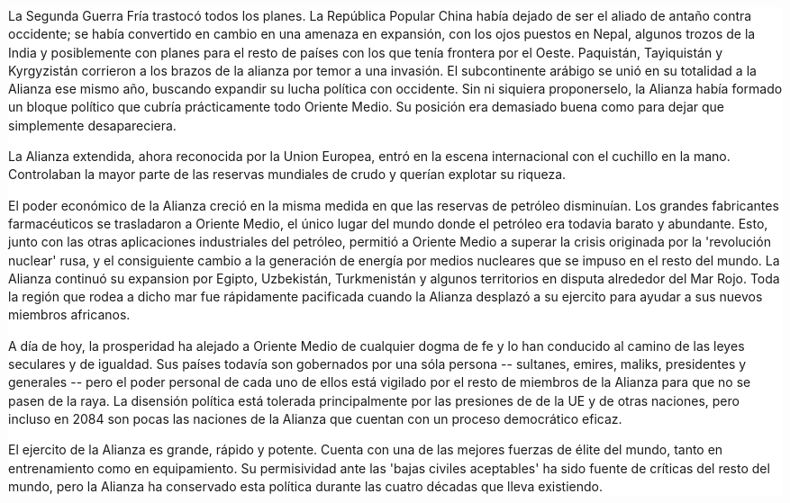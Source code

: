 


La Segunda Guerra Fría trastocó todos los planes. La República Popular
China había dejado de ser el aliado de antaño contra occidente; se había
convertido en cambio en una amenaza en expansión, con los ojos puestos
en Nepal, algunos trozos de la India y posiblemente con planes para el
resto de países con los que tenía frontera por el Oeste. Paquistán,
Tayiquistán y Kyrgyzistán corrieron a los brazos de la alianza por temor
a una invasión. El subcontinente arábigo se unió en su totalidad a la
Alianza ese mismo año, buscando expandir su lucha política con
occidente. Sin ni siquiera proponerselo, la Alianza había formado un
bloque político que cubría prácticamente todo Oriente Medio. Su posición
era demasiado buena como para dejar que simplemente desapareciera.




La Alianza extendida, ahora reconocida por la Union Europea, entró en la
escena internacional con el cuchillo en la mano. Controlaban la mayor
parte de las reservas mundiales de crudo y querían explotar su riqueza.




El poder económico de la Alianza creció en la misma medida en que las
reservas de petróleo disminuían. Los grandes fabricantes farmacéuticos
se trasladaron a Oriente Medio, el único lugar del mundo donde el
petróleo era todavia barato y abundante. Esto, junto con las otras
aplicaciones industriales del petróleo, permitió a Oriente Medio a
superar la crisis originada por la 'revolución nuclear' rusa, y el
consiguiente cambio a la generación de energía por medios nucleares que
se impuso en el resto del mundo. La Alianza continuó su expansion por
Egipto, Uzbekistán, Turkmenistán y algunos territorios en disputa
alrededor del Mar Rojo. Toda la región que rodea a dicho mar fue
rápidamente pacificada cuando la Alianza desplazó a su ejercito para
ayudar a sus nuevos miembros africanos.




A día de hoy, la prosperidad ha alejado a Oriente Medio de cualquier
dogma de fe y lo han conducido al camino de las leyes seculares y de
igualdad. Sus países todavía son gobernados por una sóla persona --
sultanes, emires, maliks, presidentes y generales -- pero el poder
personal de cada uno de ellos está vigilado por el resto de miembros de
la Alianza para que no se pasen de la raya. La disensión política está
tolerada principalmente por las presiones de de la UE y de otras
naciones, pero incluso en 2084 son pocas las naciones de la Alianza que
cuentan con un proceso democrático eficaz.




El ejercito de la Alianza es grande, rápido y potente. Cuenta con una de
las mejores fuerzas de élite del mundo, tanto en entrenamiento como en
equipamiento. Su permisividad ante las 'bajas civiles aceptables' ha
sido fuente de críticas del resto del mundo, pero la Alianza ha
conservado esta política durante las cuatro décadas que lleva
existiendo.
